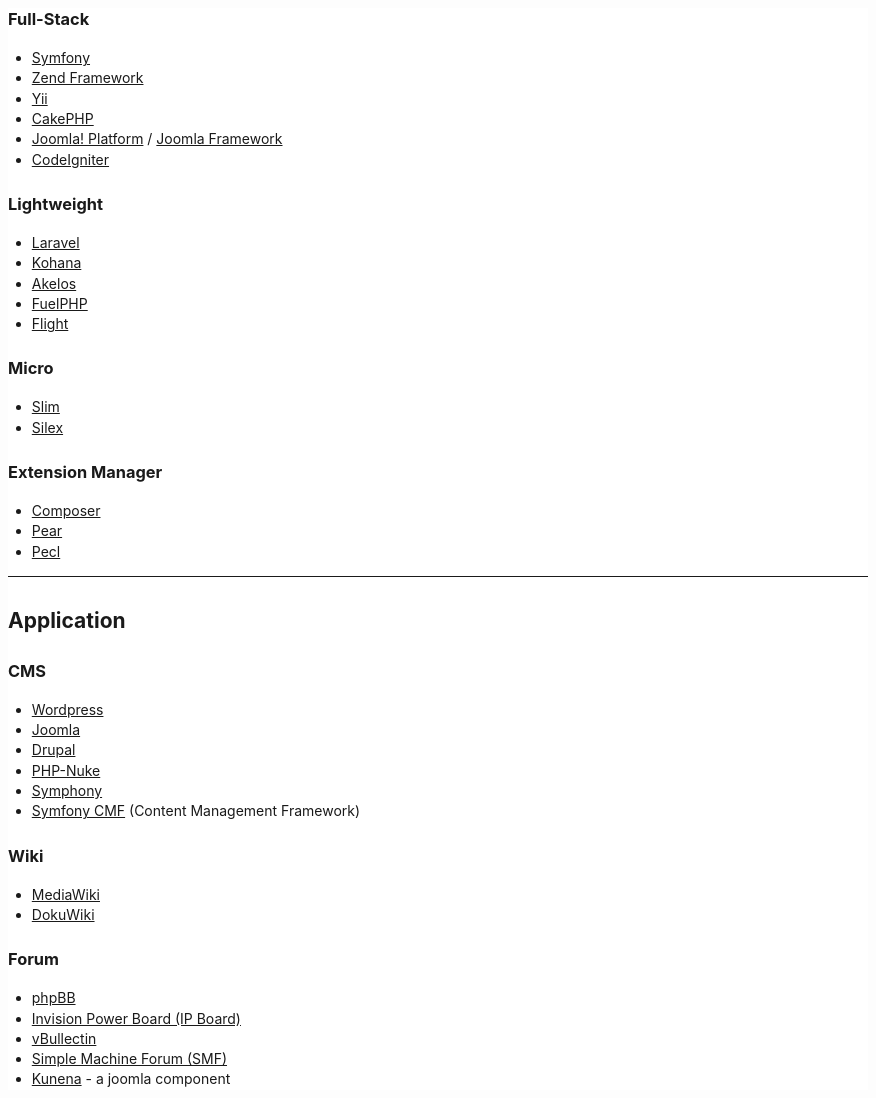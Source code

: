 ### Full-Stack

* [Symfony](http://symfony.com/)
* [Zend Framework](http://framework.zend.com/)
* [Yii](http://www.yiiframework.com/)
* [CakePHP](http://cakephp.org/)
* [Joomla! Platform](https://github.com/joomla/joomla-platform) / [Joomla Framework](https://github.com/joomla/joomla-framework)
* [CodeIgniter](http://ellislab.com/codeigniter)

### Lightweight

* [Laravel](http://laravel.com/)
* [Kohana](http://kohanaframework.org/)
* [Akelos](https://github.com/akelos)
* [FuelPHP](http://fuelphp.com/)
* [Flight](http://flightphp.com/)

### Micro

* [Slim](http://www.slimframework.com/)
* [Silex](http://silex.sensiolabs.org/)

### Extension Manager

* [Composer](http://getcomposer.org/)
* [Pear](http://pear.php.net/)
* [Pecl](http://pecl.php.net/)

-----

## Application

### CMS

* [Wordpress](http://wordpress.org/)
* [Joomla](http://joomla.org)
* [Drupal](http://drupal.org)
* [PHP-Nuke](http://www.phpnuke.org/)
* [Symphony](http://www.getsymphony.com/)
* [Symfony CMF](http://cmf.symfony.com/) (Content Management Framework)

### Wiki

* [MediaWiki](http://www.mediawiki.org/wiki/MediaWiki)
* [DokuWiki](https://www.dokuwiki.org/)

### Forum

* [phpBB](https://www.phpbb.com/)
* [Invision Power Board (IP Board)](http://www.invisionpower.com/apps/board/)
* [vBullectin](http://www.vbulletin.com/)
* [Simple Machine Forum (SMF)](http://www.simplemachines.org/)
* [Kunena](http://www.kunena.org/) - a joomla component
